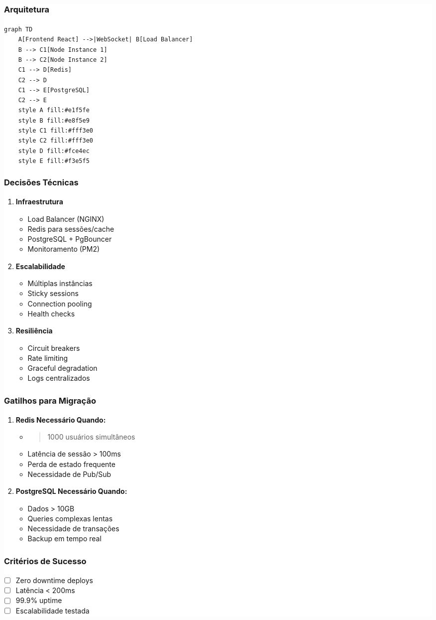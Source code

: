 ### Arquitetura
```mermaid
graph TD
    A[Frontend React] -->|WebSocket| B[Load Balancer]
    B --> C1[Node Instance 1]
    B --> C2[Node Instance 2]
    C1 --> D[Redis]
    C2 --> D
    C1 --> E[PostgreSQL]
    C2 --> E
    style A fill:#e1f5fe
    style B fill:#e8f5e9
    style C1 fill:#fff3e0
    style C2 fill:#fff3e0
    style D fill:#fce4ec
    style E fill:#f3e5f5
```

### Decisões Técnicas
1. **Infraestrutura**
   - Load Balancer (NGINX)
   - Redis para sessões/cache
   - PostgreSQL + PgBouncer
   - Monitoramento (PM2)

2. **Escalabilidade**
   - Múltiplas instâncias
   - Sticky sessions
   - Connection pooling
   - Health checks

3. **Resiliência**
   - Circuit breakers
   - Rate limiting
   - Graceful degradation
   - Logs centralizados

### Gatilhos para Migração
1. **Redis Necessário Quando:**
   - > 1000 usuários simultâneos
   - Latência de sessão > 100ms
   - Perda de estado frequente
   - Necessidade de Pub/Sub

2. **PostgreSQL Necessário Quando:**
   - Dados > 10GB
   - Queries complexas lentas
   - Necessidade de transações
   - Backup em tempo real

### Critérios de Sucesso
- [ ] Zero downtime deploys
- [ ] Latência < 200ms
- [ ] 99.9% uptime
- [ ] Escalabilidade testada
